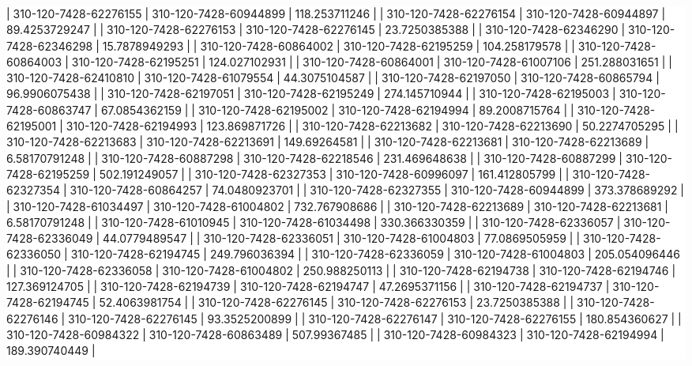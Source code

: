 | 310-120-7428-62276155 | 310-120-7428-60944899 | 118.253711246 |
| 310-120-7428-62276154 | 310-120-7428-60944897 | 89.4253729247 |
| 310-120-7428-62276153 | 310-120-7428-62276145 | 23.7250385388 |
| 310-120-7428-62346290 | 310-120-7428-62346298 | 15.7878949293 |
| 310-120-7428-60864002 | 310-120-7428-62195259 | 104.258179578 |
| 310-120-7428-60864003 | 310-120-7428-62195251 | 124.027102931 |
| 310-120-7428-60864001 | 310-120-7428-61007106 | 251.288031651 |
| 310-120-7428-62410810 | 310-120-7428-61079554 | 44.3075104587 |
| 310-120-7428-62197050 | 310-120-7428-60865794 | 96.9906075438 |
| 310-120-7428-62197051 | 310-120-7428-62195249 | 274.145710944 |
| 310-120-7428-62195003 | 310-120-7428-60863747 | 67.0854362159 |
| 310-120-7428-62195002 | 310-120-7428-62194994 | 89.2008715764 |
| 310-120-7428-62195001 | 310-120-7428-62194993 | 123.869871726 |
| 310-120-7428-62213682 | 310-120-7428-62213690 | 50.2274705295 |
| 310-120-7428-62213683 | 310-120-7428-62213691 | 149.69264581 |
| 310-120-7428-62213681 | 310-120-7428-62213689 | 6.58170791248 |
| 310-120-7428-60887298 | 310-120-7428-62218546 | 231.469648638 |
| 310-120-7428-60887299 | 310-120-7428-62195259 | 502.191249057 |
| 310-120-7428-62327353 | 310-120-7428-60996097 | 161.412805799 |
| 310-120-7428-62327354 | 310-120-7428-60864257 | 74.0480923701 |
| 310-120-7428-62327355 | 310-120-7428-60944899 | 373.378689292 |
| 310-120-7428-61034497 | 310-120-7428-61004802 | 732.767908686 |
| 310-120-7428-62213689 | 310-120-7428-62213681 | 6.58170791248 |
| 310-120-7428-61010945 | 310-120-7428-61034498 | 330.366330359 |
| 310-120-7428-62336057 | 310-120-7428-62336049 | 44.0779489547 |
| 310-120-7428-62336051 | 310-120-7428-61004803 | 77.0869505959 |
| 310-120-7428-62336050 | 310-120-7428-62194745 | 249.796036394 |
| 310-120-7428-62336059 | 310-120-7428-61004803 | 205.054096446 |
| 310-120-7428-62336058 | 310-120-7428-61004802 | 250.988250113 |
| 310-120-7428-62194738 | 310-120-7428-62194746 | 127.369124705 |
| 310-120-7428-62194739 | 310-120-7428-62194747 | 47.2695371156 |
| 310-120-7428-62194737 | 310-120-7428-62194745 | 52.4063981754 |
| 310-120-7428-62276145 | 310-120-7428-62276153 | 23.7250385388 |
| 310-120-7428-62276146 | 310-120-7428-62276145 | 93.3525200899 |
| 310-120-7428-62276147 | 310-120-7428-62276155 | 180.854360627 |
| 310-120-7428-60984322 | 310-120-7428-60863489 | 507.99367485 |
| 310-120-7428-60984323 | 310-120-7428-62194994 | 189.390740449 |
